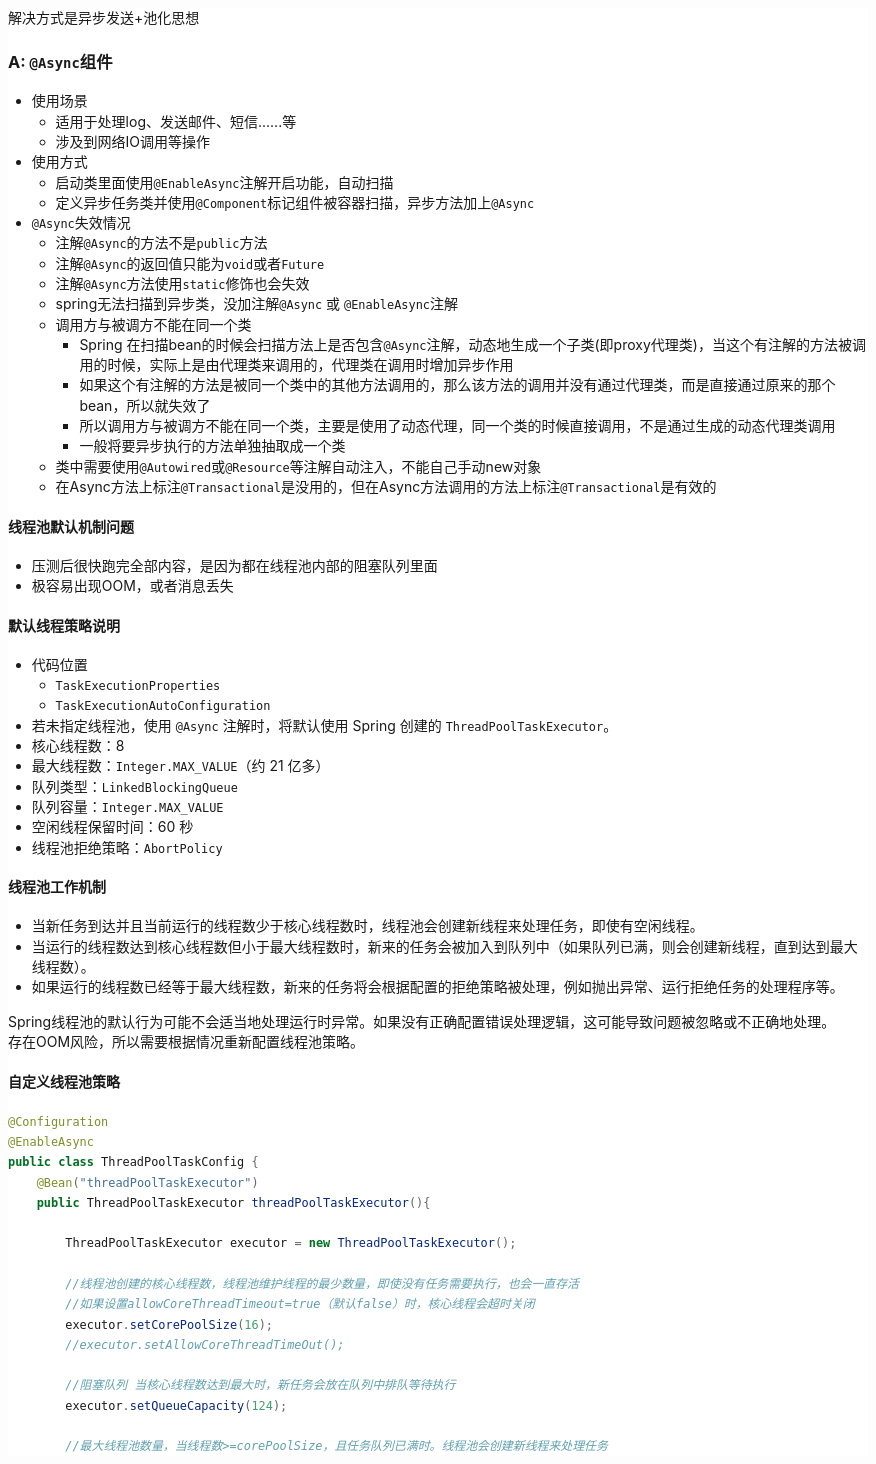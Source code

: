 解决方式是异步发送+池化思想
### A: `@Async`组件

-  使用场景 
   -  适用于处理log、发送邮件、短信......等 
   -  涉及到网络IO调用等操作 
-  使用方式 
   -  启动类里面使用`@EnableAsync`注解开启功能，自动扫描 
   -  定义异步任务类并使用`@Component`标记组件被容器扫描，异步方法加上`@Async` 
-  `@Async`失效情况 
   -  注解`@Async`的方法不是`public`方法 
   -  注解`@Async`的返回值只能为`void`或者`Future` 
   -  注解`@Async`方法使用`static`修饰也会失效 
   -  spring无法扫描到异步类，没加注解`@Async` 或 `@EnableAsync`注解 
   -  调用方与被调方不能在同一个类 
      -  Spring 在扫描bean的时候会扫描方法上是否包含`@Async`注解，动态地生成一个子类(即proxy代理类)，当这个有注解的方法被调用的时候，实际上是由代理类来调用的，代理类在调用时增加异步作用 
      -  如果这个有注解的方法是被同一个类中的其他方法调用的，那么该方法的调用并没有通过代理类，而是直接通过原来的那个bean，所以就失效了 
      -  所以调用方与被调方不能在同一个类，主要是使用了动态代理，同一个类的时候直接调用，不是通过生成的动态代理类调用 
      -  一般将要异步执行的方法单独抽取成一个类 
   -  类中需要使用`@Autowired`或`@Resource`等注解自动注入，不能自己手动new对象 
   -  在Async方法上标注`@Transactional`是没用的，但在Async方法调用的方法上标注`@Transactional`是有效的 
#### 线程池默认机制问题

-  压测后很快跑完全部内容，是因为都在线程池内部的阻塞队列里面 
-  极容易出现OOM，或者消息丢失 
#### 默认线程策略说明

-  代码位置 
   -  `TaskExecutionProperties` 
   -  `TaskExecutionAutoConfiguration` 
-  若未指定线程池，使用 `@Async` 注解时，将默认使用 Spring 创建的 `ThreadPoolTaskExecutor`。 
-  核心线程数：8 
-  最大线程数：`Integer.MAX_VALUE`（约 21 亿多） 
-  队列类型：`LinkedBlockingQueue` 
-  队列容量：`Integer.MAX_VALUE` 
-  空闲线程保留时间：60 秒 
-  线程池拒绝策略：`AbortPolicy` 
#### **线程池工作机制**

-  当新任务到达并且当前运行的线程数少于核心线程数时，线程池会创建新线程来处理任务，即使有空闲线程。 
-  当运行的线程数达到核心线程数但小于最大线程数时，新来的任务会被加入到队列中（如果队列已满，则会创建新线程，直到达到最大线程数）。 
-  如果运行的线程数已经等于最大线程数，新来的任务将会根据配置的拒绝策略被处理，例如抛出异常、运行拒绝任务的处理程序等。 

Spring线程池的默认行为可能不会适当地处理运行时异常。如果没有正确配置错误处理逻辑，这可能导致问题被忽略或不正确地处理。<br />存在OOM风险，所以需要根据情况重新配置线程池策略。
#### 自定义线程池策略
```java
@Configuration
@EnableAsync
public class ThreadPoolTaskConfig {
    @Bean("threadPoolTaskExecutor")
    public ThreadPoolTaskExecutor threadPoolTaskExecutor(){

        ThreadPoolTaskExecutor executor = new ThreadPoolTaskExecutor();

        //线程池创建的核心线程数，线程池维护线程的最少数量，即使没有任务需要执行，也会一直存活
        //如果设置allowCoreThreadTimeout=true（默认false）时，核心线程会超时关闭
        executor.setCorePoolSize(16);
        //executor.setAllowCoreThreadTimeOut();

        //阻塞队列 当核心线程数达到最大时，新任务会放在队列中排队等待执行
        executor.setQueueCapacity(124);

        //最大线程池数量，当线程数>=corePoolSize，且任务队列已满时。线程池会创建新线程来处理任务
```